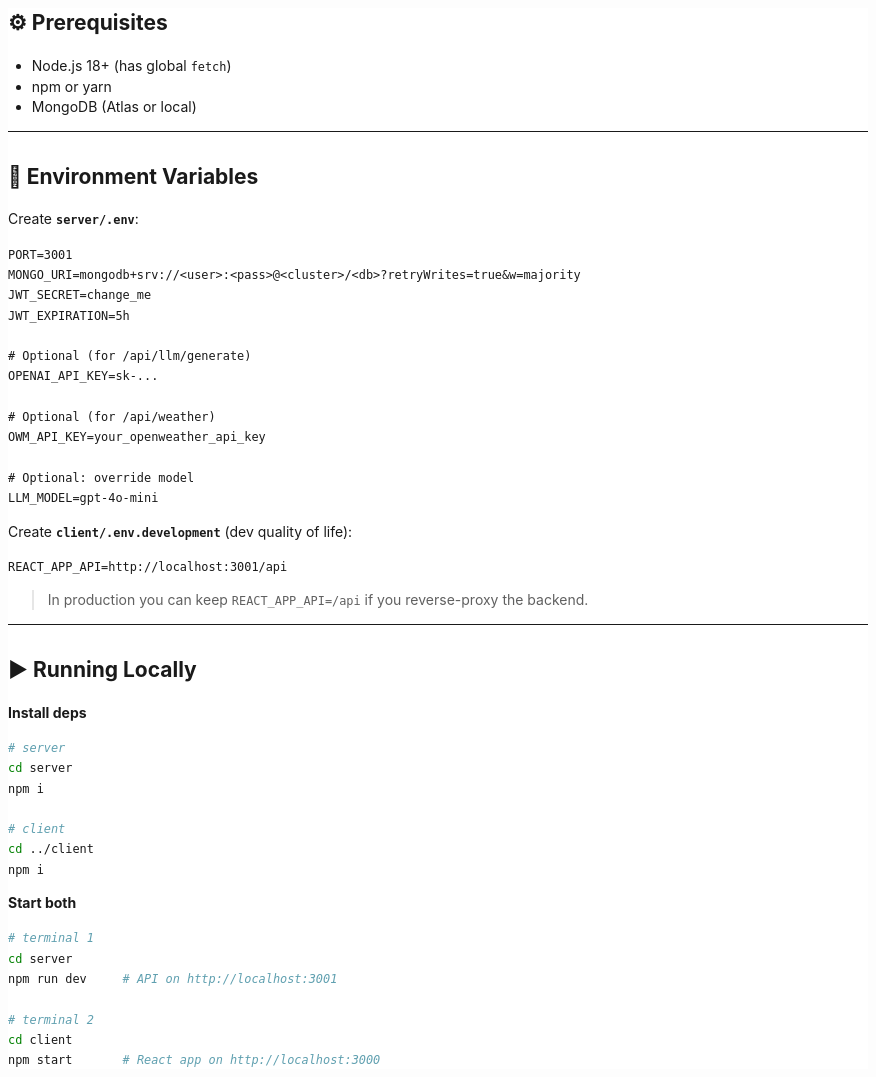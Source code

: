 
## ⚙️ Prerequisites

- Node.js 18+ (has global `fetch`)
- npm or yarn
- MongoDB (Atlas or local)

---

## 🔑 Environment Variables

Create **`server/.env`**:
```env
PORT=3001
MONGO_URI=mongodb+srv://<user>:<pass>@<cluster>/<db>?retryWrites=true&w=majority
JWT_SECRET=change_me
JWT_EXPIRATION=5h

# Optional (for /api/llm/generate)
OPENAI_API_KEY=sk-...

# Optional (for /api/weather)
OWM_API_KEY=your_openweather_api_key

# Optional: override model
LLM_MODEL=gpt-4o-mini
```

Create **`client/.env.development`** (dev quality of life):
```env
REACT_APP_API=http://localhost:3001/api
```

> In production you can keep `REACT_APP_API=/api` if you reverse-proxy the backend.

---

## ▶️ Running Locally

**Install deps**
```bash
# server
cd server
npm i

# client
cd ../client
npm i
```

**Start both**
```bash
# terminal 1
cd server
npm run dev     # API on http://localhost:3001

# terminal 2
cd client
npm start       # React app on http://localhost:3000
```

